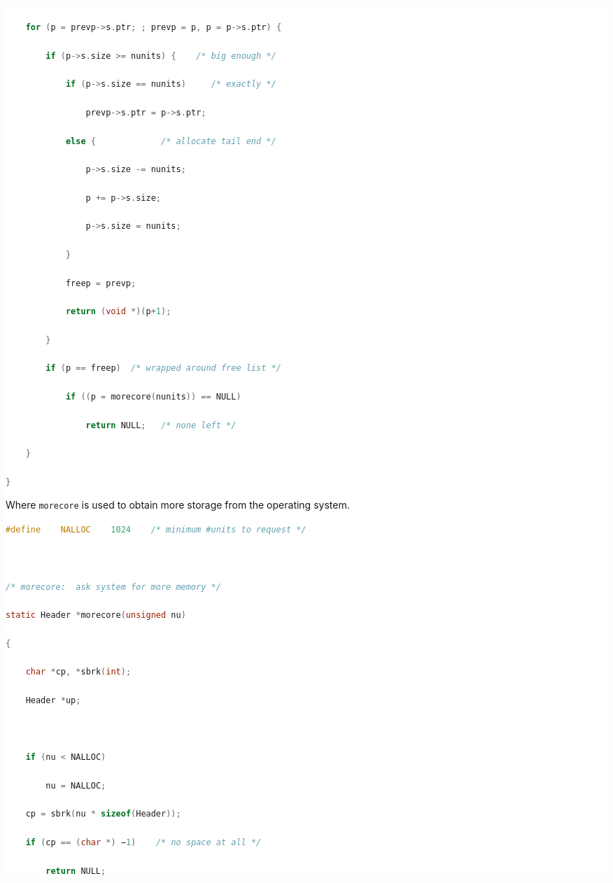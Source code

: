 ``` C

    for (p = prevp->s.ptr; ; prevp = p, p = p->s.ptr) {

        if (p->s.size >= nunits) {    /* big enough */

            if (p->s.size == nunits)     /* exactly */

                prevp->s.ptr = p->s.ptr;

            else {             /* allocate tail end */

                p->s.size -= nunits;

                p += p->s.size;

                p->s.size = nunits;

            }

            freep = prevp;

            return (void *)(p+1);

        }

        if (p == freep)  /* wrapped around free list */

            if ((p = morecore(nunits)) == NULL)

                return NULL;   /* none left */

    }

}
```

Where `morecore` is used to obtain more storage from the operating system.

``` C
#define    NALLOC    1024    /* minimum #units to request */



/* morecore:  ask system for more memory */

static Header *morecore(unsigned nu)

{

    char *cp, *sbrk(int);

    Header *up;



    if (nu < NALLOC)

        nu = NALLOC;

    cp = sbrk(nu * sizeof(Header));

    if (cp == (char *) −1)    /* no space at all */

        return NULL;
```